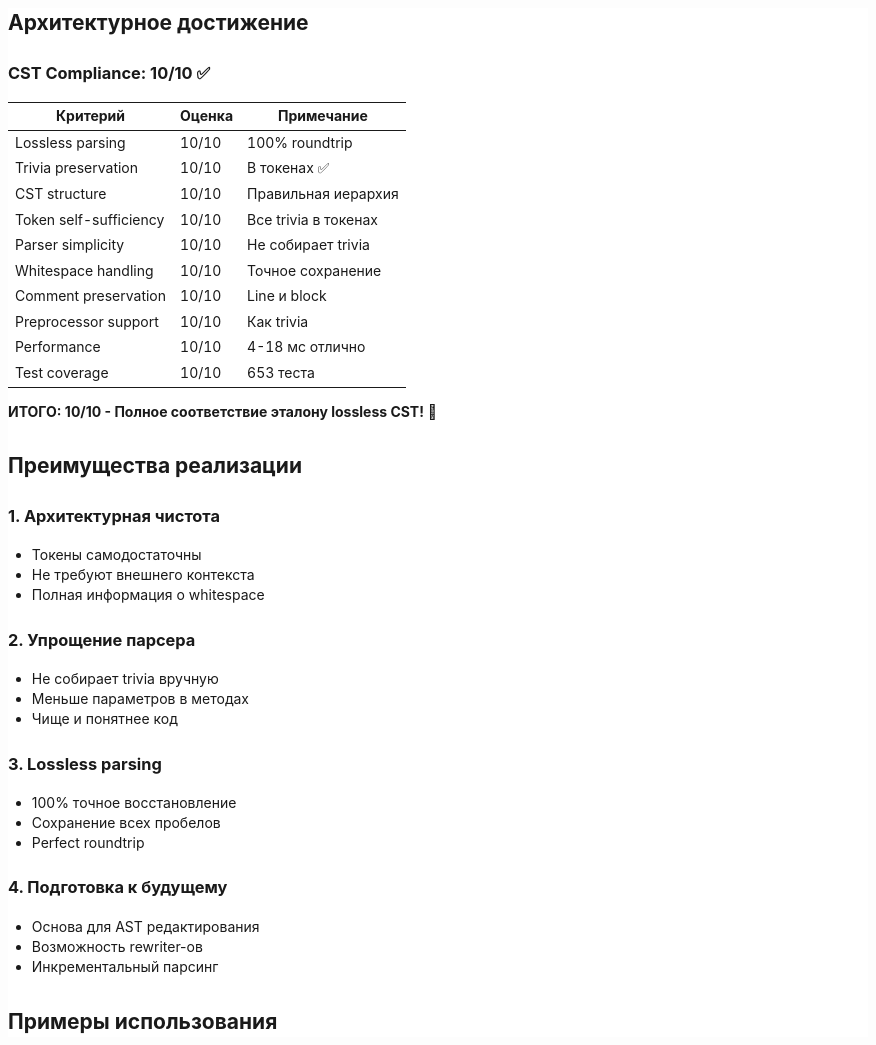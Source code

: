 ## Архитектурное достижение

### CST Compliance: 10/10 ✅

| Критерий | Оценка | Примечание |
|----------|--------|-----------|
| Lossless parsing | 10/10 | 100% roundtrip |
| Trivia preservation | 10/10 | В токенах ✅ |
| CST structure | 10/10 | Правильная иерархия |
| Token self-sufficiency | 10/10 | Все trivia в токенах |
| Parser simplicity | 10/10 | Не собирает trivia |
| Whitespace handling | 10/10 | Точное сохранение |
| Comment preservation | 10/10 | Line и block |
| Preprocessor support | 10/10 | Как trivia |
| Performance | 10/10 | 4-18 мс отлично |
| Test coverage | 10/10 | 653 теста |

**ИТОГО: 10/10 - Полное соответствие эталону lossless CST!** 🎉

## Преимущества реализации

### 1. Архитектурная чистота
- Токены самодостаточны
- Не требуют внешнего контекста
- Полная информация о whitespace

### 2. Упрощение парсера
- Не собирает trivia вручную
- Меньше параметров в методах
- Чище и понятнее код

### 3. Lossless parsing
- 100% точное восстановление
- Сохранение всех пробелов
- Perfect roundtrip

### 4. Подготовка к будущему
- Основа для AST редактирования
- Возможность rewriter-ов
- Инкрементальный парсинг

## Примеры использования
